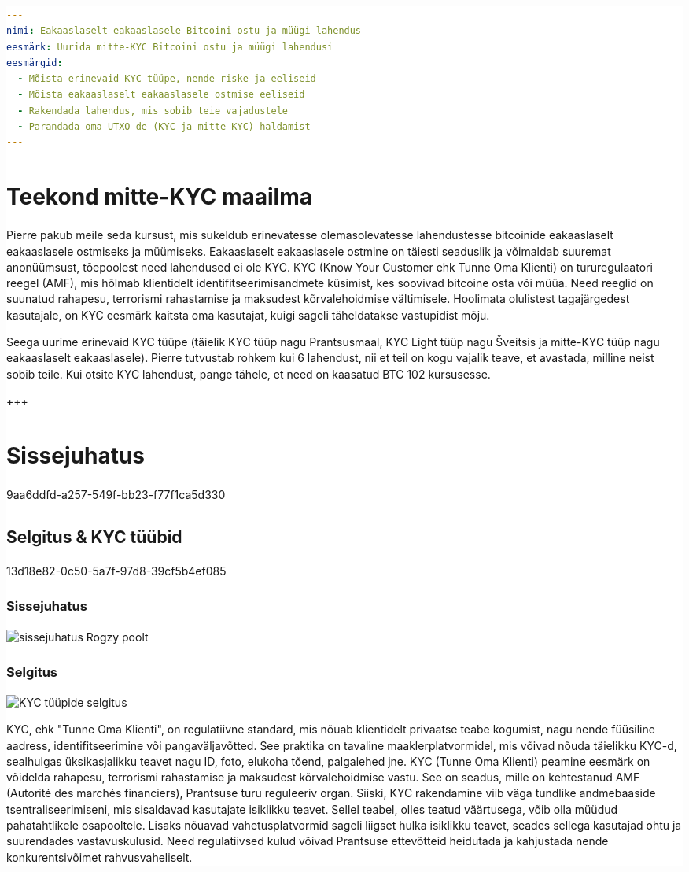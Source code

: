 ```yaml
---
nimi: Eakaaslaselt eakaaslasele Bitcoini ostu ja müügi lahendus
eesmärk: Uurida mitte-KYC Bitcoini ostu ja müügi lahendusi
eesmärgid:
  - Mõista erinevaid KYC tüüpe, nende riske ja eeliseid
  - Mõista eakaaslaselt eakaaslasele ostmise eeliseid
  - Rakendada lahendus, mis sobib teie vajadustele
  - Parandada oma UTXO-de (KYC ja mitte-KYC) haldamist
---
```


# Teekond mitte-KYC maailma

Pierre pakub meile seda kursust, mis sukeldub erinevatesse olemasolevatesse lahendustesse bitcoinide eakaaslaselt eakaaslasele ostmiseks ja müümiseks. Eakaaslaselt eakaaslasele ostmine on täiesti seaduslik ja võimaldab suuremat anonüümsust, tõepoolest need lahendused ei ole KYC. KYC (Know Your Customer ehk Tunne Oma Klienti) on tururegulaatori reegel (AMF), mis hõlmab klientidelt identifitseerimisandmete küsimist, kes soovivad bitcoine osta või müüa. Need reeglid on suunatud rahapesu, terrorismi rahastamise ja maksudest kõrvalehoidmise vältimisele. Hoolimata olulistest tagajärgedest kasutajale, on KYC eesmärk kaitsta oma kasutajat, kuigi sageli täheldatakse vastupidist mõju.

Seega uurime erinevaid KYC tüüpe (täielik KYC tüüp nagu Prantsusmaal, KYC Light tüüp nagu Šveitsis ja mitte-KYC tüüp nagu eakaaslaselt eakaaslasele). Pierre tutvustab rohkem kui 6 lahendust, nii et teil on kogu vajalik teave, et avastada, milline neist sobib teile. Kui otsite KYC lahendust, pange tähele, et need on kaasatud BTC 102 kursusesse.

+++

# Sissejuhatus
<partId>9aa6ddfd-a257-549f-bb23-f77f1ca5d330</partId>

## Selgitus & KYC tüübid
<chapterId>13d18e82-0c50-5a7f-97d8-39cf5b4ef085</chapterId>

### Sissejuhatus

![sissejuhatus Rogzy poolt](https://youtu.be/3AHeKLTK7Sg)

### Selgitus

![KYC tüüpide selgitus](https://youtu.be/kDhXoPU1KtM)

KYC, ehk "Tunne Oma Klienti", on regulatiivne standard, mis nõuab klientidelt privaatse teabe kogumist, nagu nende füüsiline aadress, identifitseerimine või pangaväljavõtted. See praktika on tavaline maaklerplatvormidel, mis võivad nõuda täielikku KYC-d, sealhulgas üksikasjalikku teavet nagu ID, foto, elukoha tõend, palgalehed jne.
KYC (Tunne Oma Klienti) peamine eesmärk on võidelda rahapesu, terrorismi rahastamise ja maksudest kõrvalehoidmise vastu. See on seadus, mille on kehtestanud AMF (Autorité des marchés financiers), Prantsuse turu reguleeriv organ. Siiski, KYC rakendamine viib väga tundlike andmebaaside tsentraliseerimiseni, mis sisaldavad kasutajate isiklikku teavet. Sellel teabel, olles teatud väärtusega, võib olla müüdud pahatahtlikele osapooltele.
Lisaks nõuavad vahetusplatvormid sageli liigset hulka isiklikku teavet, seades sellega kasutajad ohtu ja suurendades vastavuskulusid. Need regulatiivsed kulud võivad Prantsuse ettevõtteid heidutada ja kahjustada nende konkurentsivõimet rahvusvaheliselt.
